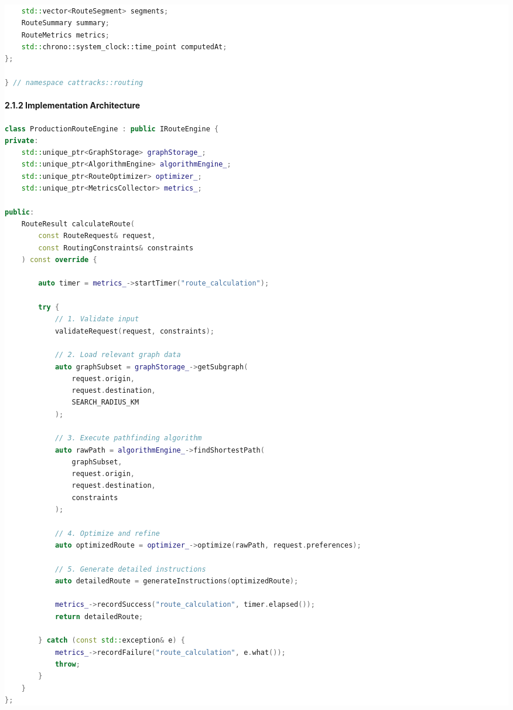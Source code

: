```cpp
    std::vector<RouteSegment> segments;
    RouteSummary summary;
    RouteMetrics metrics;
    std::chrono::system_clock::time_point computedAt;
};

} // namespace cattracks::routing
```

#### 2.1.2 Implementation Architecture

```cpp
class ProductionRouteEngine : public IRouteEngine {
private:
    std::unique_ptr<GraphStorage> graphStorage_;
    std::unique_ptr<AlgorithmEngine> algorithmEngine_;
    std::unique_ptr<RouteOptimizer> optimizer_;
    std::unique_ptr<MetricsCollector> metrics_;
    
public:
    RouteResult calculateRoute(
        const RouteRequest& request,
        const RoutingConstraints& constraints
    ) const override {
        
        auto timer = metrics_->startTimer("route_calculation");
        
        try {
            // 1. Validate input
            validateRequest(request, constraints);
            
            // 2. Load relevant graph data
            auto graphSubset = graphStorage_->getSubgraph(
                request.origin, 
                request.destination, 
                SEARCH_RADIUS_KM
            );
            
            // 3. Execute pathfinding algorithm
            auto rawPath = algorithmEngine_->findShortestPath(
                graphSubset,
                request.origin,
                request.destination,
                constraints
            );
            
            // 4. Optimize and refine
            auto optimizedRoute = optimizer_->optimize(rawPath, request.preferences);
            
            // 5. Generate detailed instructions
            auto detailedRoute = generateInstructions(optimizedRoute);
            
            metrics_->recordSuccess("route_calculation", timer.elapsed());
            return detailedRoute;
            
        } catch (const std::exception& e) {
            metrics_->recordFailure("route_calculation", e.what());
            throw;
        }
    }
};
```

